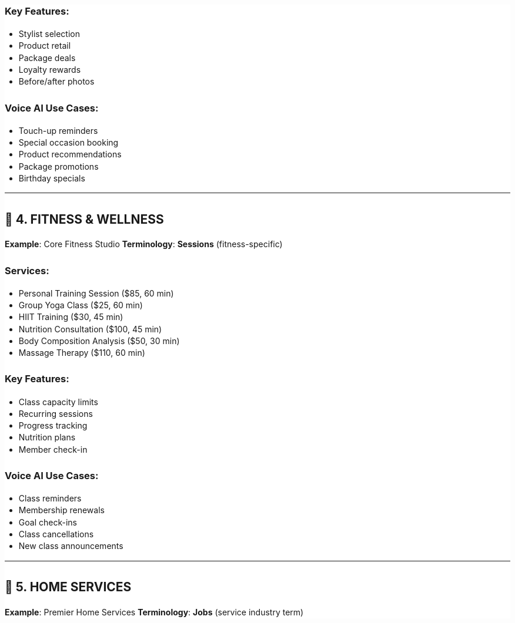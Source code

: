 ### Key Features:
- Stylist selection
- Product retail
- Package deals
- Loyalty rewards
- Before/after photos

### Voice AI Use Cases:
- Touch-up reminders
- Special occasion booking
- Product recommendations
- Package promotions
- Birthday specials

---

## 💪 4. FITNESS & WELLNESS

**Example**: Core Fitness Studio
**Terminology**: **Sessions** (fitness-specific)

### Services:
- Personal Training Session ($85, 60 min)
- Group Yoga Class ($25, 60 min)
- HIIT Training ($30, 45 min)
- Nutrition Consultation ($100, 45 min)
- Body Composition Analysis ($50, 30 min)
- Massage Therapy ($110, 60 min)

### Key Features:
- Class capacity limits
- Recurring sessions
- Progress tracking
- Nutrition plans
- Member check-in

### Voice AI Use Cases:
- Class reminders
- Membership renewals
- Goal check-ins
- Class cancellations
- New class announcements

---

## 🔧 5. HOME SERVICES

**Example**: Premier Home Services
**Terminology**: **Jobs** (service industry term)
